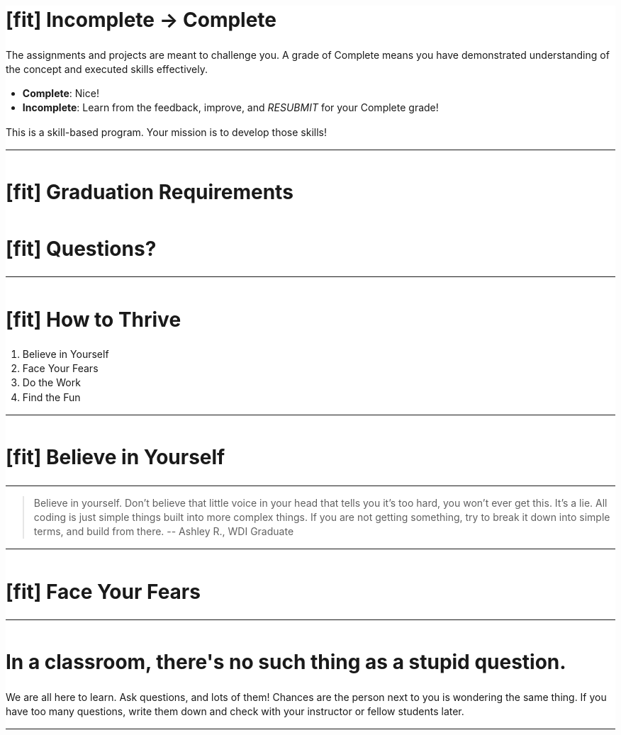 
# [fit] Incomplete -> Complete

The assignments and projects are meant to challenge you. A grade of Complete means you have demonstrated understanding of the concept and executed skills effectively.

  * **Complete**: Nice!
  * **Incomplete**: Learn from the feedback, improve, and *RESUBMIT* for your Complete grade!

This is a skill-based program.
Your mission is to develop those skills!

---

# [fit] Graduation Requirements
# [fit] Questions?

---

# [fit] How to Thrive

1. Believe in Yourself
1. Face Your Fears
1. Do the Work
1. Find the Fun

---

# [fit] Believe in Yourself

---

> Believe in yourself. Don’t believe that little voice in your head that tells you it’s too hard, you won’t ever get this. It’s a lie. All coding is just simple things built into more complex things. If you are not getting something, try to break it down into simple terms, and build from there.
-- Ashley R., WDI Graduate

---

# [fit] Face Your Fears

---

# In a classroom, there's no such thing as a stupid question.

We are all here to learn. Ask questions, and lots of them! Chances are the person next to you is wondering the same thing. If you have too many questions, write them down and check with your instructor or fellow students later.

---